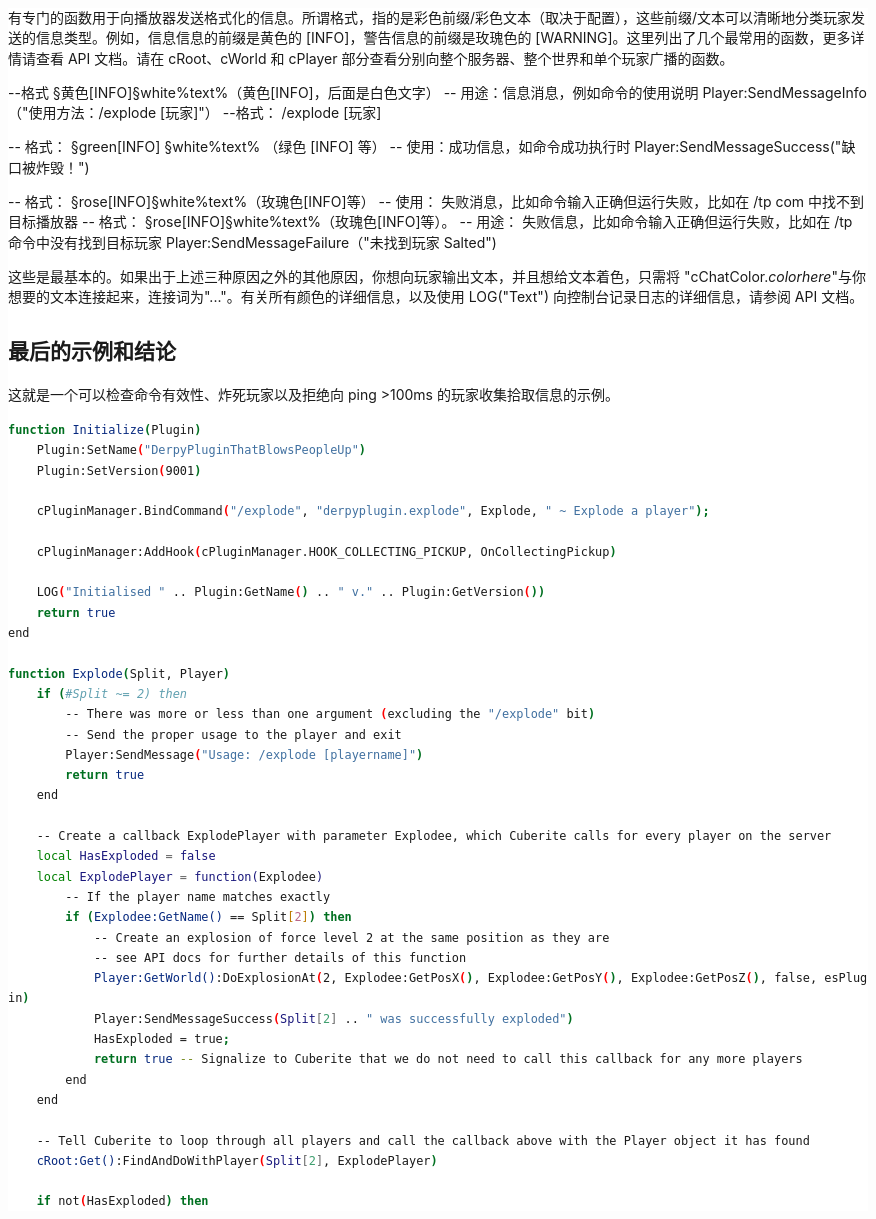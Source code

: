 有专门的函数用于向播放器发送格式化的信息。所谓格式，指的是彩色前缀/彩色文本（取决于配置），这些前缀/文本可以清晰地分类玩家发送的信息类型。例如，信息信息的前缀是黄色的 [INFO]，警告信息的前缀是玫瑰色的 [WARNING]。这里列出了几个最常用的函数，更多详情请查看 API 文档。请在 cRoot、cWorld 和 cPlayer 部分查看分别向整个服务器、整个世界和单个玩家广播的函数。

--格式 §黄色[INFO]§white%text%（黄色[INFO]，后面是白色文字）
-- 用途：信息消息，例如命令的使用说明
Player:SendMessageInfo（"使用方法：/explode [玩家]"） --格式： /explode [玩家]

-- 格式： §green[INFO] §white%text% （绿色 [INFO] 等）
-- 使用：成功信息，如命令成功执行时
Player:SendMessageSuccess("缺口被炸毁！")

-- 格式： §rose[INFO]§white%text%（玫瑰色[INFO]等）
-- 使用： 失败消息，比如命令输入正确但运行失败，比如在 /tp com 中找不到目标播放器
-- 格式： §rose[INFO]§white%text%（玫瑰色[INFO]等）。
-- 用途： 失败信息，比如命令输入正确但运行失败，比如在 /tp 命令中没有找到目标玩家
Player:SendMessageFailure（"未找到玩家 Salted")
			
这些是最基本的。如果出于上述三种原因之外的其他原因，你想向玩家输出文本，并且想给文本着色，只需将 "cChatColor.*colorhere*"与你想要的文本连接起来，连接词为"..."。有关所有颜色的详细信息，以及使用 LOG("Text") 向控制台记录日志的详细信息，请参阅 API 文档。

## 最后的示例和结论
这就是一个可以检查命令有效性、炸死玩家以及拒绝向 ping >100ms 的玩家收集拾取信息的示例。
``` bash
function Initialize(Plugin)
	Plugin:SetName("DerpyPluginThatBlowsPeopleUp")
	Plugin:SetVersion(9001)

	cPluginManager.BindCommand("/explode", "derpyplugin.explode", Explode, " ~ Explode a player");

	cPluginManager:AddHook(cPluginManager.HOOK_COLLECTING_PICKUP, OnCollectingPickup)

	LOG("Initialised " .. Plugin:GetName() .. " v." .. Plugin:GetVersion())
	return true
end

function Explode(Split, Player)
	if (#Split ~= 2) then
		-- There was more or less than one argument (excluding the "/explode" bit)
		-- Send the proper usage to the player and exit
		Player:SendMessage("Usage: /explode [playername]")
		return true
	end

	-- Create a callback ExplodePlayer with parameter Explodee, which Cuberite calls for every player on the server
	local HasExploded = false
	local ExplodePlayer = function(Explodee)
		-- If the player name matches exactly
		if (Explodee:GetName() == Split[2]) then
			-- Create an explosion of force level 2 at the same position as they are
			-- see API docs for further details of this function
			Player:GetWorld():DoExplosionAt(2, Explodee:GetPosX(), Explodee:GetPosY(), Explodee:GetPosZ(), false, esPlugin)
			Player:SendMessageSuccess(Split[2] .. " was successfully exploded")
			HasExploded = true;
			return true -- Signalize to Cuberite that we do not need to call this callback for any more players
		end
	end

	-- Tell Cuberite to loop through all players and call the callback above with the Player object it has found
	cRoot:Get():FindAndDoWithPlayer(Split[2], ExplodePlayer)

	if not(HasExploded) then
```
